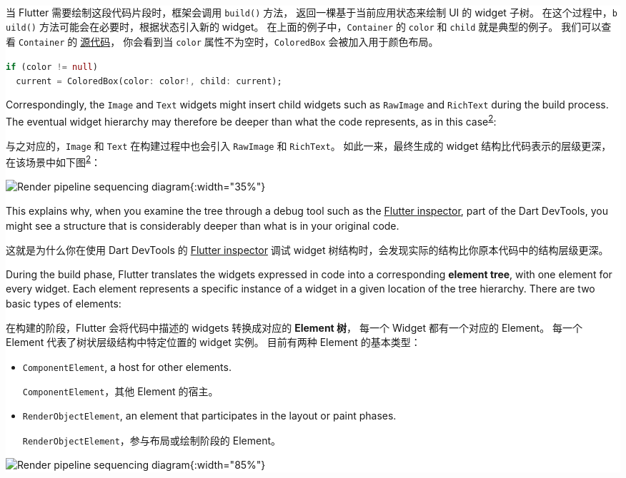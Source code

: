 当 Flutter 需要绘制这段代码片段时，框架会调用 `build()` 方法，
返回一棵基于当前应用状态来绘制 UI 的 widget 子树。
在这个过程中，`build()` 方法可能会在必要时，根据状态引入新的 widget。
在上面的例子中，`Container` 的 `color` 和 `child` 就是典型的例子。
我们可以查看 `Container` 的
[源代码]({{site.repo.flutter}}/blob/02efffc134ab4ce4ff50a9ddd86c832efdb80462/packages/flutter/lib/src/widgets/container.dart#L401)，
你会看到当 `color` 属性不为空时，`ColoredBox` 会被加入用于颜色布局。

```dart
if (color != null)
  current = ColoredBox(color: color!, child: current);
```

Correspondingly, the `Image` and `Text` widgets might insert child widgets such
as `RawImage` and `RichText` during the build process. The eventual widget
hierarchy may therefore be deeper than what the code represents, as in this
case<sup><a href="#a2">2</a></sup>:

与之对应的，`Image` 和 `Text` 在构建过程中也会引入 `RawImage` 和 `RichText`。
如此一来，最终生成的 widget 结构比代码表示的层级更深，
在该场景中如下图<sup><a href="#a2">2</a></sup>：

![Render pipeline sequencing
diagram]({{site.url}}/assets/images/docs/arch-overview/widgets.png){:width="35%"}

This explains why, when you examine the tree through a debug tool such as the
[Flutter inspector]({{site.url}}/tools/devtools/inspector), part of the
Dart DevTools, you might see a structure that is considerably deeper than what
is in your original code.

这就是为什么你在使用 Dart DevTools 的
[Flutter inspector]({{site.url}}/development/tools/devtools/inspector)
调试 widget 树结构时，会发现实际的结构比你原本代码中的结构层级更深。

During the build phase, Flutter translates the widgets expressed in code into a
corresponding **element tree**, with one element for every widget. Each element
represents a specific instance of a widget in a given location of the tree
hierarchy. There are two basic types of elements:

在构建的阶段，Flutter 会将代码中描述的 widgets 转换成对应的 **Element 树**，
每一个 Widget 都有一个对应的 Element。
每一个 Element 代表了树状层级结构中特定位置的 widget 实例。
目前有两种 Element 的基本类型：

- `ComponentElement`, a host for other elements.

  `ComponentElement`，其他 Element 的宿主。

- `RenderObjectElement`, an element that participates in the layout or paint
  phases.

  `RenderObjectElement`，参与布局或绘制阶段的 Element。

![Render pipeline sequencing
diagram]({{site.url}}/assets/images/docs/arch-overview/widget-element.png){:width="85%"}
